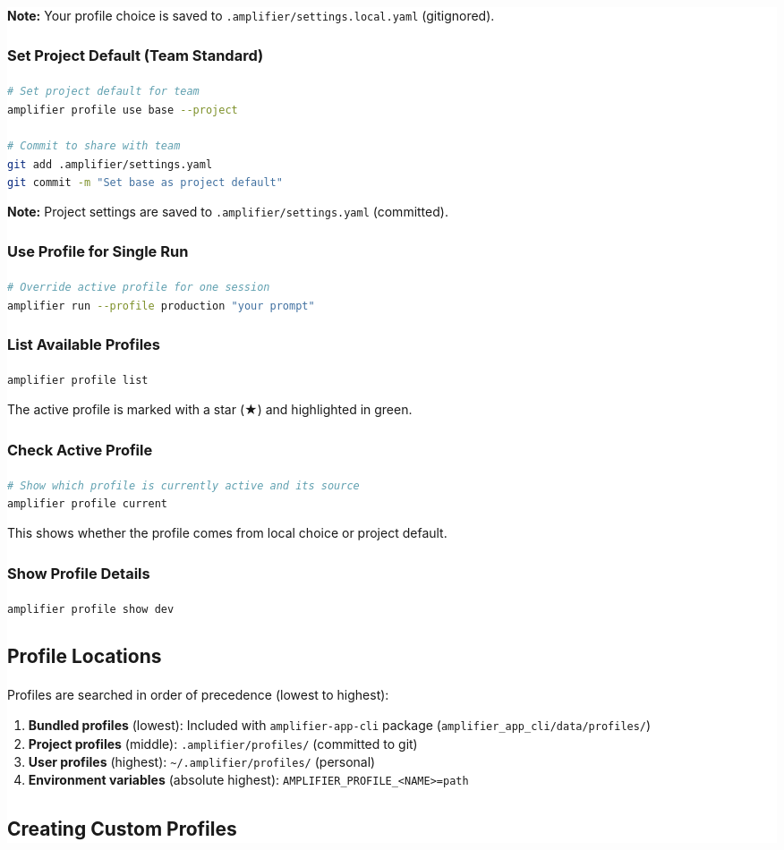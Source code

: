 **Note:** Your profile choice is saved to `.amplifier/settings.local.yaml` (gitignored).

### Set Project Default (Team Standard)

```bash
# Set project default for team
amplifier profile use base --project

# Commit to share with team
git add .amplifier/settings.yaml
git commit -m "Set base as project default"
```

**Note:** Project settings are saved to `.amplifier/settings.yaml` (committed).

### Use Profile for Single Run

```bash
# Override active profile for one session
amplifier run --profile production "your prompt"
```

### List Available Profiles

```bash
amplifier profile list
```

The active profile is marked with a star (★) and highlighted in green.

### Check Active Profile

```bash
# Show which profile is currently active and its source
amplifier profile current
```

This shows whether the profile comes from local choice or project default.

### Show Profile Details

```bash
amplifier profile show dev
```

## Profile Locations

Profiles are searched in order of precedence (lowest to highest):

1. **Bundled profiles** (lowest): Included with `amplifier-app-cli` package (`amplifier_app_cli/data/profiles/`)
2. **Project profiles** (middle): `.amplifier/profiles/` (committed to git)
3. **User profiles** (highest): `~/.amplifier/profiles/` (personal)
4. **Environment variables** (absolute highest): `AMPLIFIER_PROFILE_<NAME>=path`

## Creating Custom Profiles
